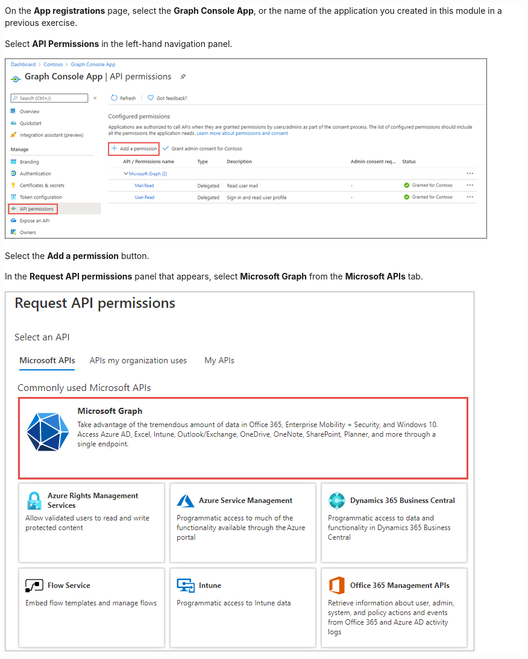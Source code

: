 On the **App registrations** page, select the **Graph Console App**, or the name of the application you created in this module in a previous exercise.

Select **API Permissions** in the left-hand navigation panel.

![Screenshot of the API Permissions navigation item](../../../Linked_Image_Files/02-02-07-azure-ad-portal-add-permission.png)

Select the **Add a permission** button.

In the **Request API permissions** panel that appears, select **Microsoft Graph** from the **Microsoft APIs** tab.

![Screenshot of Microsoft Graph in the Request API permissions panel](../../../Linked_Image_Files/02-02-azure-ad-portal-new-app-permissions-02.png)
